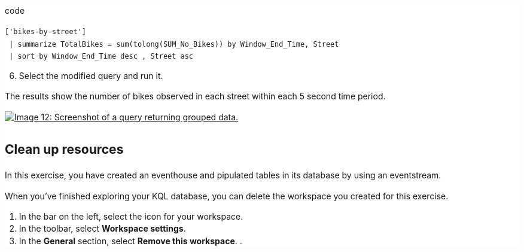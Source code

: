 code

```
['bikes-by-street']
 | summarize TotalBikes = sum(tolong(SUM_No_Bikes)) by Window_End_Time, Street
 | sort by Window_End_Time desc , Street asc
```
6.   Select the modified query and run it.

The results show the number of bikes observed in each street within each 5 second time period.

[![Image 12: Screenshot of a query returning grouped data.](https://microsoftlearning.github.io/mslearn-fabric/Instructions/Labs/Images/kql-group-query.png)](https://microsoftlearning.github.io/mslearn-fabric/Instructions/Labs/Images/kql-group-query.png)

Clean up resources
------------------

In this exercise, you have created an eventhouse and pipulated tables in its database by using an eventstream.

When you’ve finished exploring your KQL database, you can delete the workspace you created for this exercise.

1.   In the bar on the left, select the icon for your workspace.
2.   In the toolbar, select **Workspace settings**.
3.   In the **General** section, select **Remove this workspace**. .